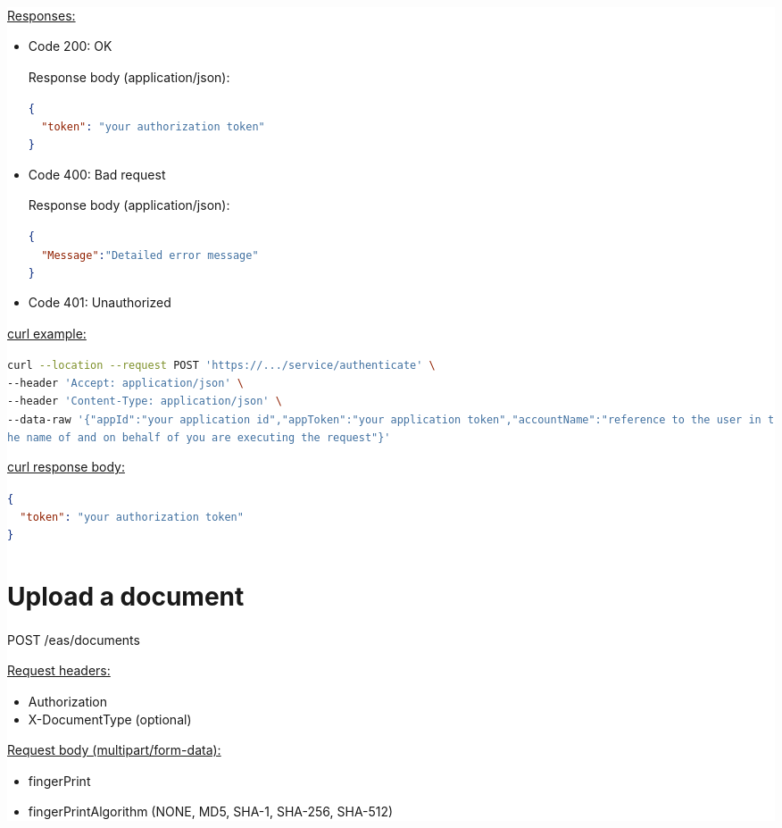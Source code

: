 <u>Responses:</u>

- Code 200: OK


  Response body (application/json):

  ```json
  {
    "token": "your authorization token"
  }
  ```

- Code 400: Bad request

  Response body (application/json):

  ```json
  {
    "Message":"Detailed error message"
  }
  ```

- Code 401: Unauthorized



<u>curl example:</u>

```sh
curl --location --request POST 'https://.../service/authenticate' \
--header 'Accept: application/json' \
--header 'Content-Type: application/json' \
--data-raw '{"appId":"your application id","appToken":"your application token","accountName":"reference to the user in the name of and on behalf of you are executing the request"}'
```

<u>curl response body:</u>

```json
{
  "token": "your authorization token"
}
```



# Upload a document

POST /eas/documents

<u>Request headers:</u>

- Authorization
- X-DocumentType (optional)

<u>Request body (multipart/form-data):</u>

- fingerPrint

- fingerPrintAlgorithm (NONE, MD5, SHA-1, SHA-256, SHA-512)
